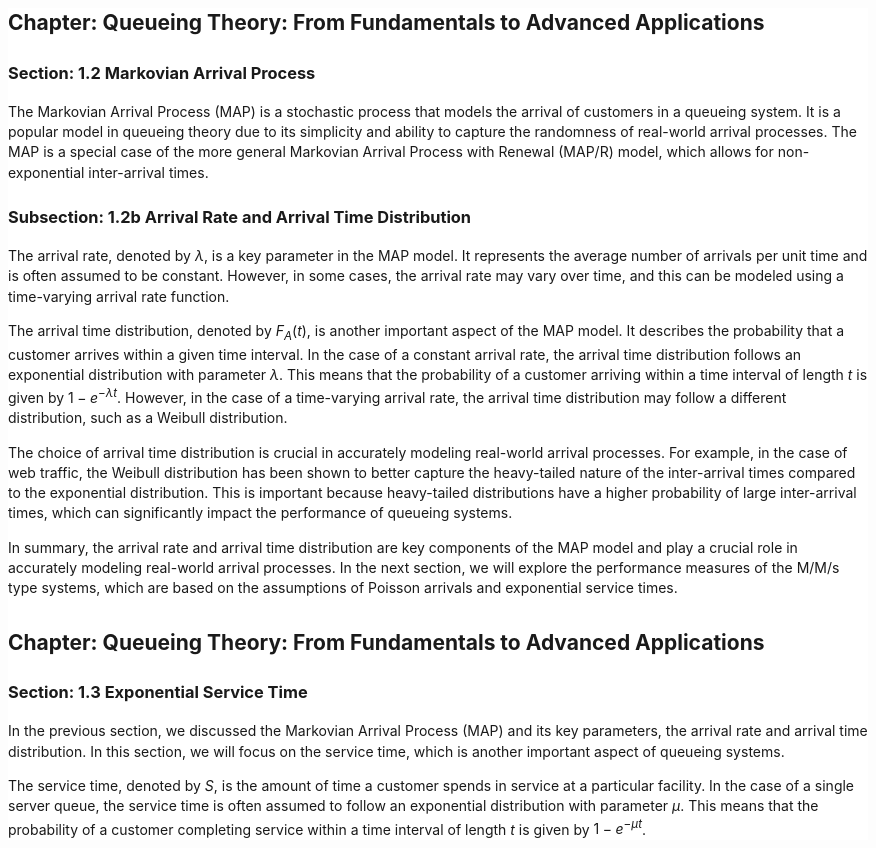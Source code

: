 
## Chapter: Queueing Theory: From Fundamentals to Advanced Applications

### Section: 1.2 Markovian Arrival Process

The Markovian Arrival Process (MAP) is a stochastic process that models the arrival of customers in a queueing system. It is a popular model in queueing theory due to its simplicity and ability to capture the randomness of real-world arrival processes. The MAP is a special case of the more general Markovian Arrival Process with Renewal (MAP/R) model, which allows for non-exponential inter-arrival times.

### Subsection: 1.2b Arrival Rate and Arrival Time Distribution

The arrival rate, denoted by $\lambda$, is a key parameter in the MAP model. It represents the average number of arrivals per unit time and is often assumed to be constant. However, in some cases, the arrival rate may vary over time, and this can be modeled using a time-varying arrival rate function.

The arrival time distribution, denoted by $F_A(t)$, is another important aspect of the MAP model. It describes the probability that a customer arrives within a given time interval. In the case of a constant arrival rate, the arrival time distribution follows an exponential distribution with parameter $\lambda$. This means that the probability of a customer arriving within a time interval of length $t$ is given by $1-e^{-\lambda t}$. However, in the case of a time-varying arrival rate, the arrival time distribution may follow a different distribution, such as a Weibull distribution.

The choice of arrival time distribution is crucial in accurately modeling real-world arrival processes. For example, in the case of web traffic, the Weibull distribution has been shown to better capture the heavy-tailed nature of the inter-arrival times compared to the exponential distribution. This is important because heavy-tailed distributions have a higher probability of large inter-arrival times, which can significantly impact the performance of queueing systems.

In summary, the arrival rate and arrival time distribution are key components of the MAP model and play a crucial role in accurately modeling real-world arrival processes. In the next section, we will explore the performance measures of the M/M/s type systems, which are based on the assumptions of Poisson arrivals and exponential service times.


## Chapter: Queueing Theory: From Fundamentals to Advanced Applications

### Section: 1.3 Exponential Service Time

In the previous section, we discussed the Markovian Arrival Process (MAP) and its key parameters, the arrival rate and arrival time distribution. In this section, we will focus on the service time, which is another important aspect of queueing systems.

The service time, denoted by $S$, is the amount of time a customer spends in service at a particular facility. In the case of a single server queue, the service time is often assumed to follow an exponential distribution with parameter $\mu$. This means that the probability of a customer completing service within a time interval of length $t$ is given by $1-e^{-\mu t}$.
